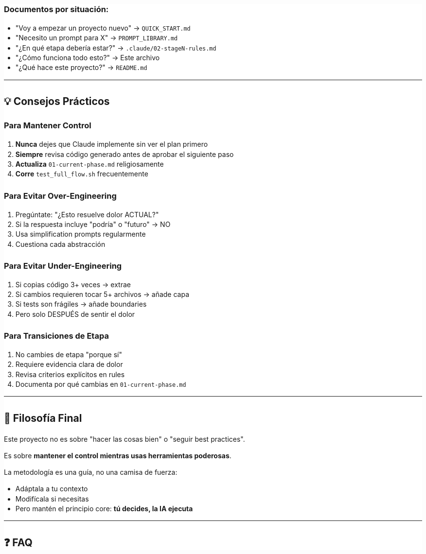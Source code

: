 ### Documentos por situación:
- "Voy a empezar un proyecto nuevo" → `QUICK_START.md`
- "Necesito un prompt para X" → `PROMPT_LIBRARY.md`
- "¿En qué etapa debería estar?" → `.claude/02-stageN-rules.md`
- "¿Cómo funciona todo esto?" → Este archivo
- "¿Qué hace este proyecto?" → `README.md`

---

## 💡 Consejos Prácticos

### Para Mantener Control
1. **Nunca** dejes que Claude implemente sin ver el plan primero
2. **Siempre** revisa código generado antes de aprobar el siguiente paso
3. **Actualiza** `01-current-phase.md` religiosamente
4. **Corre** `test_full_flow.sh` frecuentemente

### Para Evitar Over-Engineering
1. Pregúntate: "¿Esto resuelve dolor ACTUAL?"
2. Si la respuesta incluye "podría" o "futuro" → NO
3. Usa simplification prompts regularmente
4. Cuestiona cada abstracción

### Para Evitar Under-Engineering
1. Si copias código 3+ veces → extrae
2. Si cambios requieren tocar 5+ archivos → añade capa
3. Si tests son frágiles → añade boundaries
4. Pero solo DESPUÉS de sentir el dolor

### Para Transiciones de Etapa
1. No cambies de etapa "porque sí"
2. Requiere evidencia clara de dolor
3. Revisa criterios explícitos en rules
4. Documenta por qué cambias en `01-current-phase.md`

---

## 🤝 Filosofía Final

Este proyecto no es sobre "hacer las cosas bien" o "seguir best practices".

Es sobre **mantener el control mientras usas herramientas poderosas**.

La metodología es una guía, no una camisa de fuerza:
- Adáptala a tu contexto
- Modifícala si necesitas
- Pero mantén el principio core: **tú decides, la IA ejecuta**

---

## ❓ FAQ
